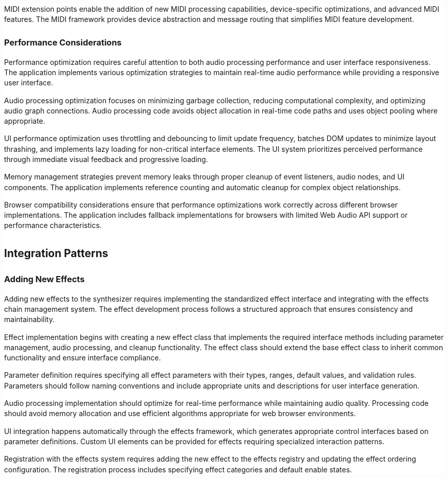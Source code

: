 MIDI extension points enable the addition of new MIDI processing capabilities, device-specific optimizations, and advanced MIDI features. The MIDI framework provides device abstraction and message routing that simplifies MIDI feature development.

### Performance Considerations

Performance optimization requires careful attention to both audio processing performance and user interface responsiveness. The application implements various optimization strategies to maintain real-time audio performance while providing a responsive user interface.

Audio processing optimization focuses on minimizing garbage collection, reducing computational complexity, and optimizing audio graph connections. Audio processing code avoids object allocation in real-time code paths and uses object pooling where appropriate.

UI performance optimization uses throttling and debouncing to limit update frequency, batches DOM updates to minimize layout thrashing, and implements lazy loading for non-critical interface elements. The UI system prioritizes perceived performance through immediate visual feedback and progressive loading.

Memory management strategies prevent memory leaks through proper cleanup of event listeners, audio nodes, and UI components. The application implements reference counting and automatic cleanup for complex object relationships.

Browser compatibility considerations ensure that performance optimizations work correctly across different browser implementations. The application includes fallback implementations for browsers with limited Web Audio API support or performance characteristics.


## Integration Patterns

### Adding New Effects

Adding new effects to the synthesizer requires implementing the standardized effect interface and integrating with the effects chain management system. The effect development process follows a structured approach that ensures consistency and maintainability.

Effect implementation begins with creating a new effect class that implements the required interface methods including parameter management, audio processing, and cleanup functionality. The effect class should extend the base effect class to inherit common functionality and ensure interface compliance.

Parameter definition requires specifying all effect parameters with their types, ranges, default values, and validation rules. Parameters should follow naming conventions and include appropriate units and descriptions for user interface generation.

Audio processing implementation should optimize for real-time performance while maintaining audio quality. Processing code should avoid memory allocation and use efficient algorithms appropriate for web browser environments.

UI integration happens automatically through the effects framework, which generates appropriate control interfaces based on parameter definitions. Custom UI elements can be provided for effects requiring specialized interaction patterns.

Registration with the effects system requires adding the new effect to the effects registry and updating the effect ordering configuration. The registration process includes specifying effect categories and default enable states.
